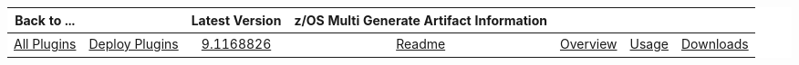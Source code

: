 |          Back to ...          |                                |                                                                                 Latest Version                                                                                  | z/OS Multi Generate Artifact Information |                         |                   |                           |
|:-----------------------------:|:------------------------------:|:-------------------------------------------------------------------------------------------------------------------------------------------------------------------------------:|:----------------------------------------:|:-----------------------:|:-----------------:|:-------------------------:|
| [All Plugins](../../index.md) | [Deploy Plugins](../README.md) | [9.1168826](https://raw.githubusercontent.com/UrbanCode/IBM-UCD-PLUGINS/main/files/zos-multi-generate-artifact-info/ucd-plugins-zos-multi-generate-artifact-info-9.1168826.zip) |           [Readme](README.md)            | [Overview](overview.md) | [Usage](usage.md) | [Downloads](downloads.md) |
